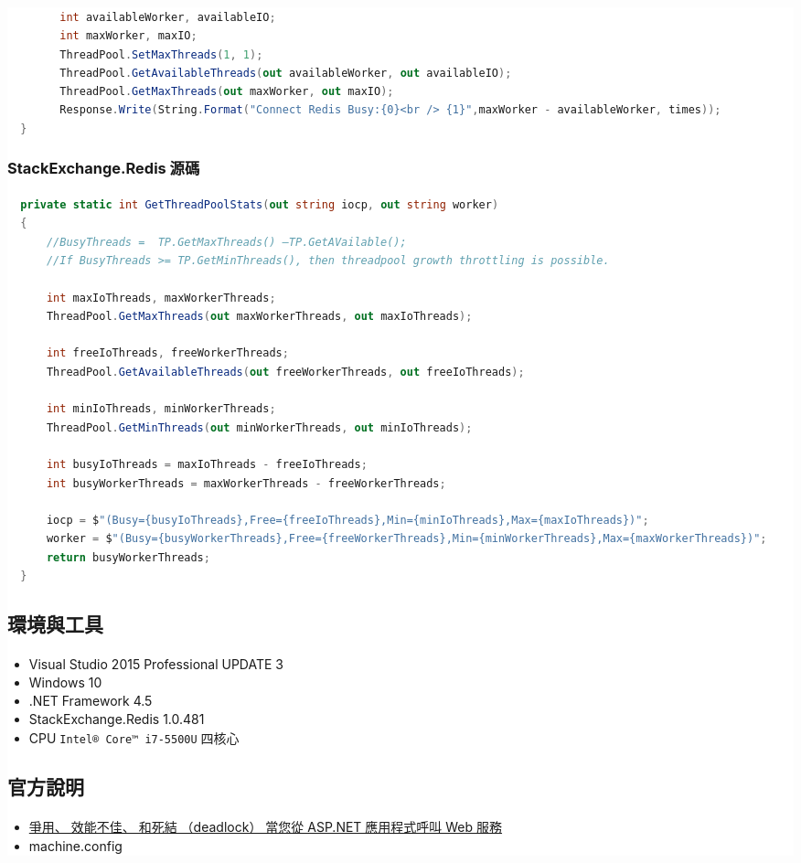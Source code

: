 ```csharp
        int availableWorker, availableIO;
        int maxWorker, maxIO;
        ThreadPool.SetMaxThreads(1, 1);
        ThreadPool.GetAvailableThreads(out availableWorker, out availableIO);
        ThreadPool.GetMaxThreads(out maxWorker, out maxIO);
        Response.Write(String.Format("Connect Redis Busy:{0}<br /> {1}",maxWorker - availableWorker, times));
  }
```

### StackExchange.Redis 源碼

```csharp
  private static int GetThreadPoolStats(out string iocp, out string worker)
  {
      //BusyThreads =  TP.GetMaxThreads() –TP.GetAVailable();
      //If BusyThreads >= TP.GetMinThreads(), then threadpool growth throttling is possible.

      int maxIoThreads, maxWorkerThreads;
      ThreadPool.GetMaxThreads(out maxWorkerThreads, out maxIoThreads);

      int freeIoThreads, freeWorkerThreads;
      ThreadPool.GetAvailableThreads(out freeWorkerThreads, out freeIoThreads);

      int minIoThreads, minWorkerThreads;
      ThreadPool.GetMinThreads(out minWorkerThreads, out minIoThreads);

      int busyIoThreads = maxIoThreads - freeIoThreads;
      int busyWorkerThreads = maxWorkerThreads - freeWorkerThreads;

      iocp = $"(Busy={busyIoThreads},Free={freeIoThreads},Min={minIoThreads},Max={maxIoThreads})";
      worker = $"(Busy={busyWorkerThreads},Free={freeWorkerThreads},Min={minWorkerThreads},Max={maxWorkerThreads})";
      return busyWorkerThreads;
  }
```

## <span id="testEnvironment">環境與工具</span>

- Visual Studio 2015 Professional UPDATE 3
- Windows 10 
- .NET Framework 4.5
- StackExchange.Redis 1.0.481
- CPU `Intel® Core™ i7-5500U` 四核心

## 官方說明

- [爭用、 效能不佳、 和死結 （deadlock） 當您從 ASP.NET 應用程式呼叫 Web 服務](https://support.microsoft.com/zh-tw/kb/821268)
- machine.config
